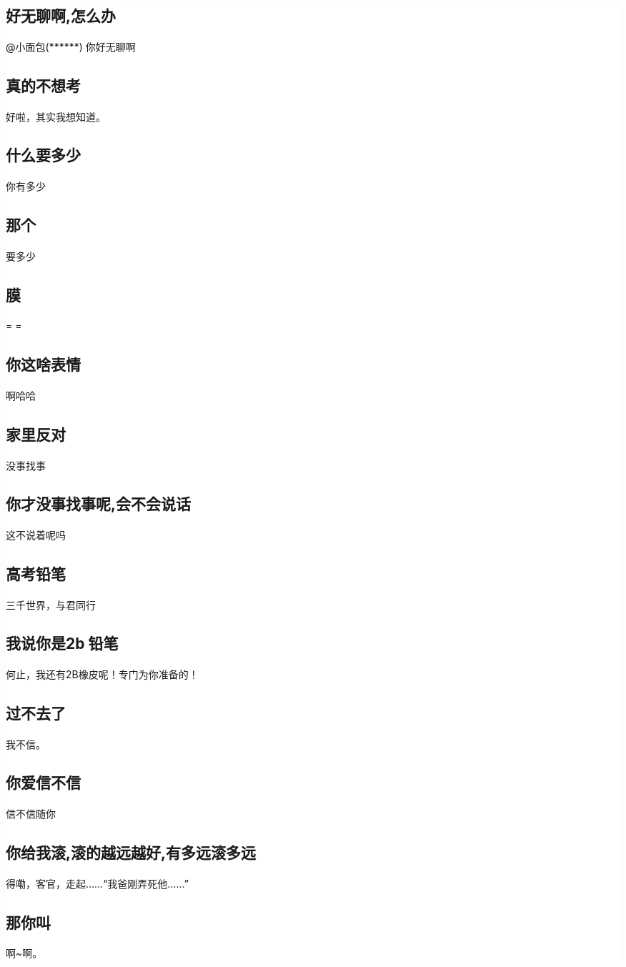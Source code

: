 ## 好无聊啊,怎么办
@小面包(******) 你好无聊啊

## 真的不想考
好啦，其实我想知道。

## 什么要多少
你有多少

## 那个
要多少

## 膜
= =

## 你这啥表情
啊哈哈

## 家里反对
没事找事

## 你才没事找事呢,会不会说话
这不说着呢吗

## 高考铅笔
三千世界，与君同行

## 我说你是2b 铅笔
何止，我还有2B橡皮呢！专门为你准备的！

## 过不去了
我不信。

## 你爱信不信
信不信随你

## 你给我滚,滚的越远越好,有多远滚多远
得嘞，客官，走起……“我爸刚弄死他……”

## 那你叫
啊~啊。
